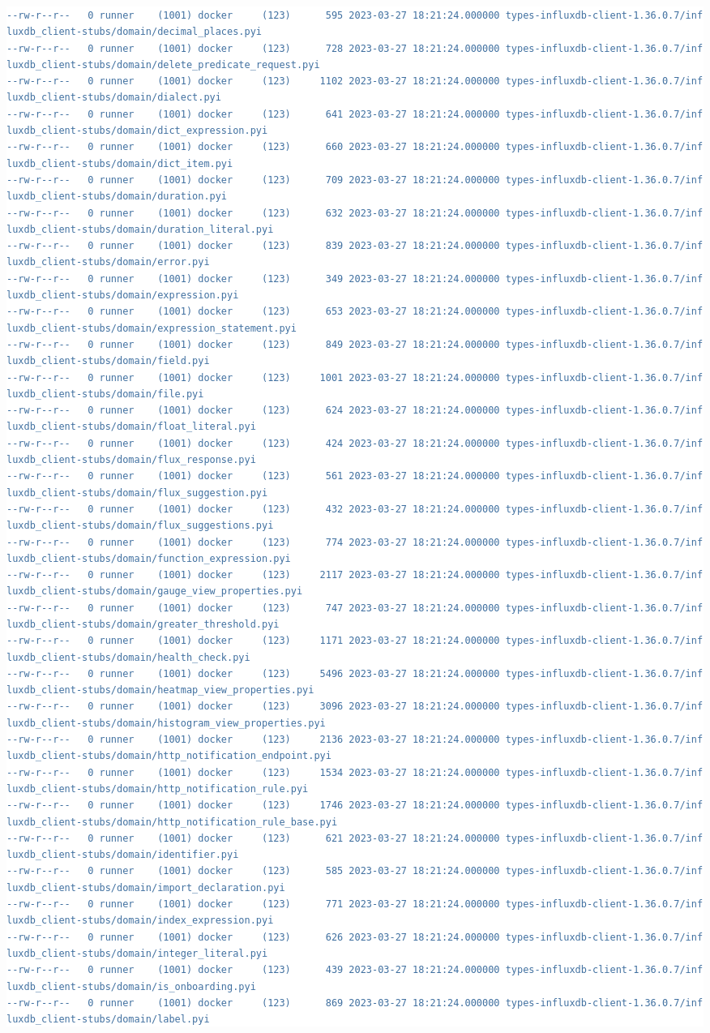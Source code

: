 ```diff
--rw-r--r--   0 runner    (1001) docker     (123)      595 2023-03-27 18:21:24.000000 types-influxdb-client-1.36.0.7/influxdb_client-stubs/domain/decimal_places.pyi
--rw-r--r--   0 runner    (1001) docker     (123)      728 2023-03-27 18:21:24.000000 types-influxdb-client-1.36.0.7/influxdb_client-stubs/domain/delete_predicate_request.pyi
--rw-r--r--   0 runner    (1001) docker     (123)     1102 2023-03-27 18:21:24.000000 types-influxdb-client-1.36.0.7/influxdb_client-stubs/domain/dialect.pyi
--rw-r--r--   0 runner    (1001) docker     (123)      641 2023-03-27 18:21:24.000000 types-influxdb-client-1.36.0.7/influxdb_client-stubs/domain/dict_expression.pyi
--rw-r--r--   0 runner    (1001) docker     (123)      660 2023-03-27 18:21:24.000000 types-influxdb-client-1.36.0.7/influxdb_client-stubs/domain/dict_item.pyi
--rw-r--r--   0 runner    (1001) docker     (123)      709 2023-03-27 18:21:24.000000 types-influxdb-client-1.36.0.7/influxdb_client-stubs/domain/duration.pyi
--rw-r--r--   0 runner    (1001) docker     (123)      632 2023-03-27 18:21:24.000000 types-influxdb-client-1.36.0.7/influxdb_client-stubs/domain/duration_literal.pyi
--rw-r--r--   0 runner    (1001) docker     (123)      839 2023-03-27 18:21:24.000000 types-influxdb-client-1.36.0.7/influxdb_client-stubs/domain/error.pyi
--rw-r--r--   0 runner    (1001) docker     (123)      349 2023-03-27 18:21:24.000000 types-influxdb-client-1.36.0.7/influxdb_client-stubs/domain/expression.pyi
--rw-r--r--   0 runner    (1001) docker     (123)      653 2023-03-27 18:21:24.000000 types-influxdb-client-1.36.0.7/influxdb_client-stubs/domain/expression_statement.pyi
--rw-r--r--   0 runner    (1001) docker     (123)      849 2023-03-27 18:21:24.000000 types-influxdb-client-1.36.0.7/influxdb_client-stubs/domain/field.pyi
--rw-r--r--   0 runner    (1001) docker     (123)     1001 2023-03-27 18:21:24.000000 types-influxdb-client-1.36.0.7/influxdb_client-stubs/domain/file.pyi
--rw-r--r--   0 runner    (1001) docker     (123)      624 2023-03-27 18:21:24.000000 types-influxdb-client-1.36.0.7/influxdb_client-stubs/domain/float_literal.pyi
--rw-r--r--   0 runner    (1001) docker     (123)      424 2023-03-27 18:21:24.000000 types-influxdb-client-1.36.0.7/influxdb_client-stubs/domain/flux_response.pyi
--rw-r--r--   0 runner    (1001) docker     (123)      561 2023-03-27 18:21:24.000000 types-influxdb-client-1.36.0.7/influxdb_client-stubs/domain/flux_suggestion.pyi
--rw-r--r--   0 runner    (1001) docker     (123)      432 2023-03-27 18:21:24.000000 types-influxdb-client-1.36.0.7/influxdb_client-stubs/domain/flux_suggestions.pyi
--rw-r--r--   0 runner    (1001) docker     (123)      774 2023-03-27 18:21:24.000000 types-influxdb-client-1.36.0.7/influxdb_client-stubs/domain/function_expression.pyi
--rw-r--r--   0 runner    (1001) docker     (123)     2117 2023-03-27 18:21:24.000000 types-influxdb-client-1.36.0.7/influxdb_client-stubs/domain/gauge_view_properties.pyi
--rw-r--r--   0 runner    (1001) docker     (123)      747 2023-03-27 18:21:24.000000 types-influxdb-client-1.36.0.7/influxdb_client-stubs/domain/greater_threshold.pyi
--rw-r--r--   0 runner    (1001) docker     (123)     1171 2023-03-27 18:21:24.000000 types-influxdb-client-1.36.0.7/influxdb_client-stubs/domain/health_check.pyi
--rw-r--r--   0 runner    (1001) docker     (123)     5496 2023-03-27 18:21:24.000000 types-influxdb-client-1.36.0.7/influxdb_client-stubs/domain/heatmap_view_properties.pyi
--rw-r--r--   0 runner    (1001) docker     (123)     3096 2023-03-27 18:21:24.000000 types-influxdb-client-1.36.0.7/influxdb_client-stubs/domain/histogram_view_properties.pyi
--rw-r--r--   0 runner    (1001) docker     (123)     2136 2023-03-27 18:21:24.000000 types-influxdb-client-1.36.0.7/influxdb_client-stubs/domain/http_notification_endpoint.pyi
--rw-r--r--   0 runner    (1001) docker     (123)     1534 2023-03-27 18:21:24.000000 types-influxdb-client-1.36.0.7/influxdb_client-stubs/domain/http_notification_rule.pyi
--rw-r--r--   0 runner    (1001) docker     (123)     1746 2023-03-27 18:21:24.000000 types-influxdb-client-1.36.0.7/influxdb_client-stubs/domain/http_notification_rule_base.pyi
--rw-r--r--   0 runner    (1001) docker     (123)      621 2023-03-27 18:21:24.000000 types-influxdb-client-1.36.0.7/influxdb_client-stubs/domain/identifier.pyi
--rw-r--r--   0 runner    (1001) docker     (123)      585 2023-03-27 18:21:24.000000 types-influxdb-client-1.36.0.7/influxdb_client-stubs/domain/import_declaration.pyi
--rw-r--r--   0 runner    (1001) docker     (123)      771 2023-03-27 18:21:24.000000 types-influxdb-client-1.36.0.7/influxdb_client-stubs/domain/index_expression.pyi
--rw-r--r--   0 runner    (1001) docker     (123)      626 2023-03-27 18:21:24.000000 types-influxdb-client-1.36.0.7/influxdb_client-stubs/domain/integer_literal.pyi
--rw-r--r--   0 runner    (1001) docker     (123)      439 2023-03-27 18:21:24.000000 types-influxdb-client-1.36.0.7/influxdb_client-stubs/domain/is_onboarding.pyi
--rw-r--r--   0 runner    (1001) docker     (123)      869 2023-03-27 18:21:24.000000 types-influxdb-client-1.36.0.7/influxdb_client-stubs/domain/label.pyi
```